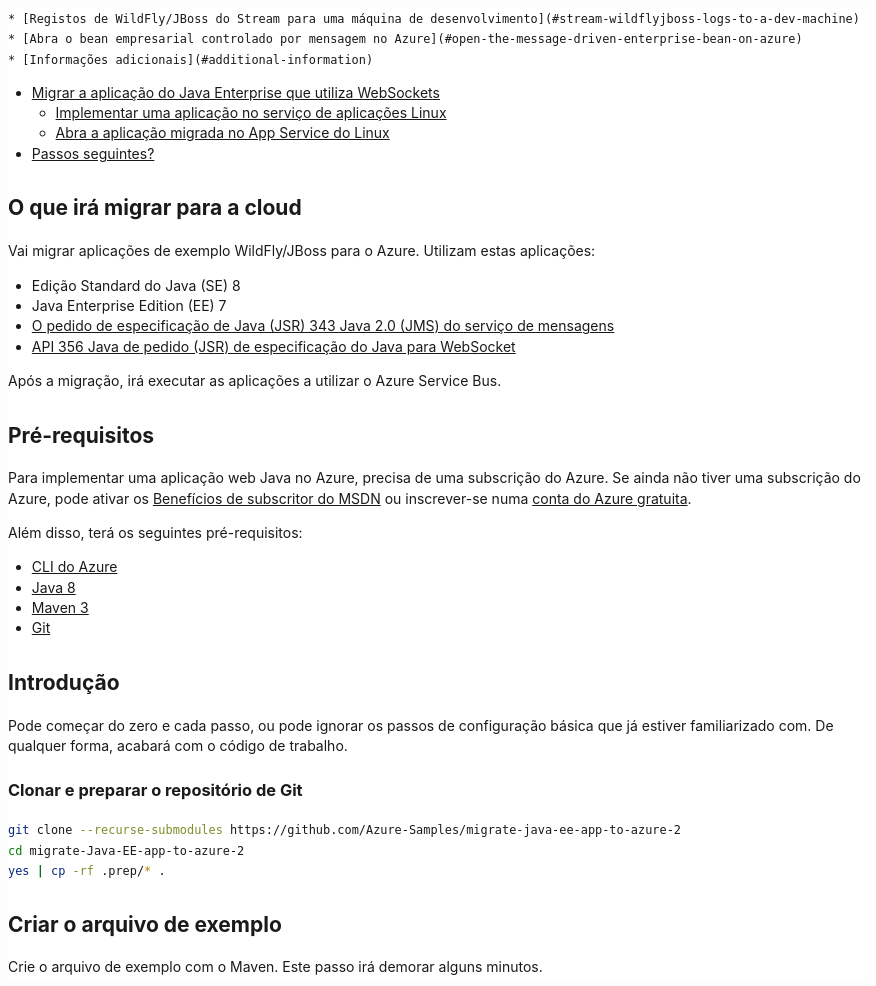     * [Registos de WildFly/JBoss do Stream para uma máquina de desenvolvimento](#stream-wildflyjboss-logs-to-a-dev-machine)
    * [Abra o bean empresarial controlado por mensagem no Azure](#open-the-message-driven-enterprise-bean-on-azure)
    * [Informações adicionais](#additional-information)
* [Migrar a aplicação do Java Enterprise que utiliza WebSockets](#migrate-java-ee-app-that-uses-websockets)
    * [Implementar uma aplicação no serviço de aplicações Linux](#deploy-an-app-to-app-service-linux)
    * [Abra a aplicação migrada no App Service do Linux](#open-the-migrated-app-on-app-service-linux)
* [Passos seguintes?](#next-steps)

## <a name="what-you-will-migrate-to-cloud"></a>O que irá migrar para a cloud
Vai migrar aplicações de exemplo WildFly/JBoss para o Azure. Utilizam estas aplicações:

- Edição Standard do Java (SE) 8
- Java Enterprise Edition (EE) 7
- [O pedido de especificação de Java (JSR) 343 Java 2.0 (JMS) do serviço de mensagens](https://jcp.org/en/jsr/detail?id=343)
- [API 356 Java de pedido (JSR) de especificação do Java para WebSocket](https://jcp.org/en/jsr/detail?id=356)

Após a migração, irá executar as aplicações a utilizar o Azure Service Bus.

## <a name="prerequisites"></a>Pré-requisitos
Para implementar uma aplicação web Java no Azure, precisa de uma subscrição do Azure. Se ainda não tiver uma subscrição do Azure, pode ativar os [Benefícios de subscritor do MSDN](https://azure.microsoft.com/pricing/member-offers/msdn-benefits-details/) ou inscrever-se numa [conta do Azure gratuita](https://azure.microsoft.com/free/).

Além disso, terá os seguintes pré-requisitos:

- [CLI do Azure](/cli/azure/get-started-with-azure-cli) 
- [Java 8](https://www.azul.com/downloads/azure-only/zulu/) 
- [Maven 3](http://maven.apache.org/) 
- [Git](https://github.com/)

## <a name="get-started"></a>Introdução
Pode começar do zero e cada passo, ou pode ignorar os passos de configuração básica que já estiver familiarizado com. De qualquer forma, acabará com o código de trabalho.

### <a name="clone-and-prepare-the-git-repository"></a>Clonar e preparar o repositório de Git 

```bash
git clone --recurse-submodules https://github.com/Azure-Samples/migrate-java-ee-app-to-azure-2
cd migrate-Java-EE-app-to-azure-2
yes | cp -rf .prep/* .
```

## <a name="build-the-sample-archive"></a>Criar o arquivo de exemplo
Crie o arquivo de exemplo com o Maven. Este passo irá demorar alguns minutos.
